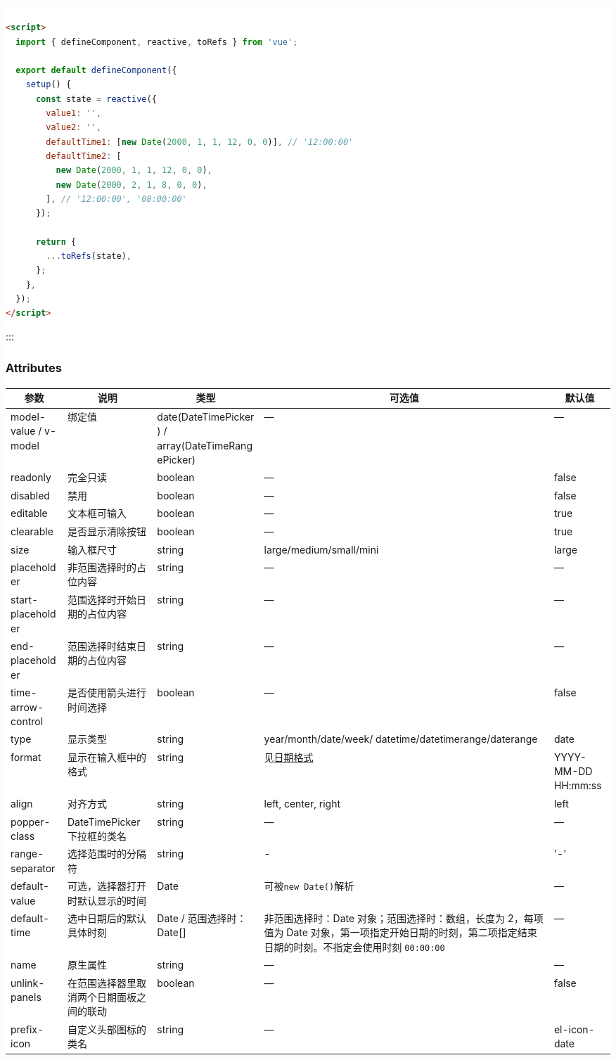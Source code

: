 ```html

<script>
  import { defineComponent, reactive, toRefs } from 'vue';

  export default defineComponent({
    setup() {
      const state = reactive({
        value1: '',
        value2: '',
        defaultTime1: [new Date(2000, 1, 1, 12, 0, 0)], // '12:00:00'
        defaultTime2: [
          new Date(2000, 1, 1, 12, 0, 0),
          new Date(2000, 2, 1, 8, 0, 0),
        ], // '12:00:00', '08:00:00'
      });

      return {
        ...toRefs(state),
      };
    },
  });
</script>
```
:::

### Attributes
| 参数      | 说明          | 类型      | 可选值                           | 默认值  |
|---------- |-------------- |---------- |--------------------------------  |-------- |
| model-value / v-model | 绑定值 | date(DateTimePicker) / array(DateTimeRangePicker) | — | — |
| readonly | 完全只读 | boolean | — | false |
| disabled | 禁用 | boolean | — | false |
| editable | 文本框可输入 | boolean | — | true |
| clearable | 是否显示清除按钮 | boolean | — | true |
| size          | 输入框尺寸     | string          | large/medium/small/mini  | large |
| placeholder | 非范围选择时的占位内容 | string | — | — |
| start-placeholder | 范围选择时开始日期的占位内容 | string | — | — |
| end-placeholder | 范围选择时结束日期的占位内容 | string | — | — |
| time-arrow-control | 是否使用箭头进行时间选择 | boolean | — | false |
| type | 显示类型 | string | year/month/date/week/ datetime/datetimerange/daterange | date |
| format | 显示在输入框中的格式 | string | 见[日期格式](#/zh-CN/component/date-picker#ri-qi-ge-shi) | YYYY-MM-DD HH:mm:ss |
| align | 对齐方式 | string | left, center, right | left |
| popper-class | DateTimePicker 下拉框的类名 | string | — | — |
| range-separator | 选择范围时的分隔符 | string | - | '-' |
| default-value | 可选，选择器打开时默认显示的时间 | Date | 可被`new Date()`解析 | — |
| default-time | 选中日期后的默认具体时刻 | Date / 范围选择时：Date[] | 非范围选择时：Date 对象；范围选择时：数组，长度为 2，每项值为 Date 对象，第一项指定开始日期的时刻，第二项指定结束日期的时刻。不指定会使用时刻 `00:00:00` | — |
| name | 原生属性 | string | — | — |
| unlink-panels | 在范围选择器里取消两个日期面板之间的联动 | boolean | — | false |
| prefix-icon | 自定义头部图标的类名 | string | — | el-icon-date |